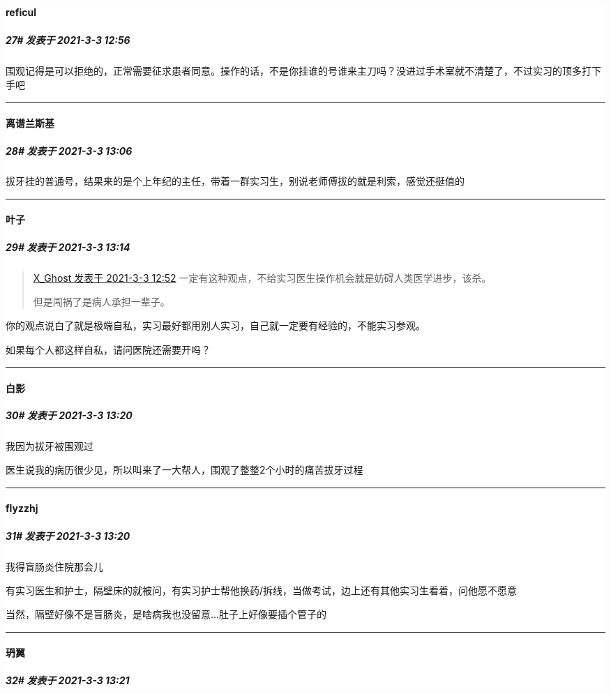 ####  reficul  
##### 27#       发表于 2021-3-3 12:56


围观记得是可以拒绝的，正常需要征求患者同意。操作的话，不是你挂谁的号谁来主刀吗？没进过手术室就不清楚了，不过实习的顶多打下手吧


*****

####  离谱兰斯基  
##### 28#       发表于 2021-3-3 13:06


拔牙挂的普通号，结果来的是个上年纪的主任，带着一群实习生，别说老师傅拔的就是利索，感觉还挺值的


*****

####  叶子  
##### 29#       发表于 2021-3-3 13:14


<blockquote><a href="httphttps://bbs.saraba1st.com/2b/forum.php?mod=redirect&amp;goto=findpost&amp;pid=50496147&amp;ptid=1990902" target="_blank">X_Ghost 发表于 2021-3-3 12:52</a>
一定有这种观点，不给实习医生操作机会就是妨碍人类医学进步，该杀。

但是闯祸了是病人承担一辈子。</blockquote>
你的观点说白了就是极端自私，实习最好都用别人实习，自己就一定要有经验的，不能实习参观。

如果每个人都这样自私，请问医院还需要开吗？


*****

####  白影  
##### 30#       发表于 2021-3-3 13:20


我因为拔牙被围观过


医生说我的病历很少见，所以叫来了一大帮人，围观了整整2个小时的痛苦拔牙过程


*****

####  flyzzhj  
##### 31#       发表于 2021-3-3 13:20


我得盲肠炎住院那会儿

有实习医生和护士，隔壁床的就被问，有实习护士帮他换药/拆线，当做考试，边上还有其他实习生看着，问他愿不愿意

当然，隔壁好像不是盲肠炎，是啥病我也没留意...肚子上好像要插个管子的


*****

####  玬翼  
##### 32#       发表于 2021-3-3 13:21
